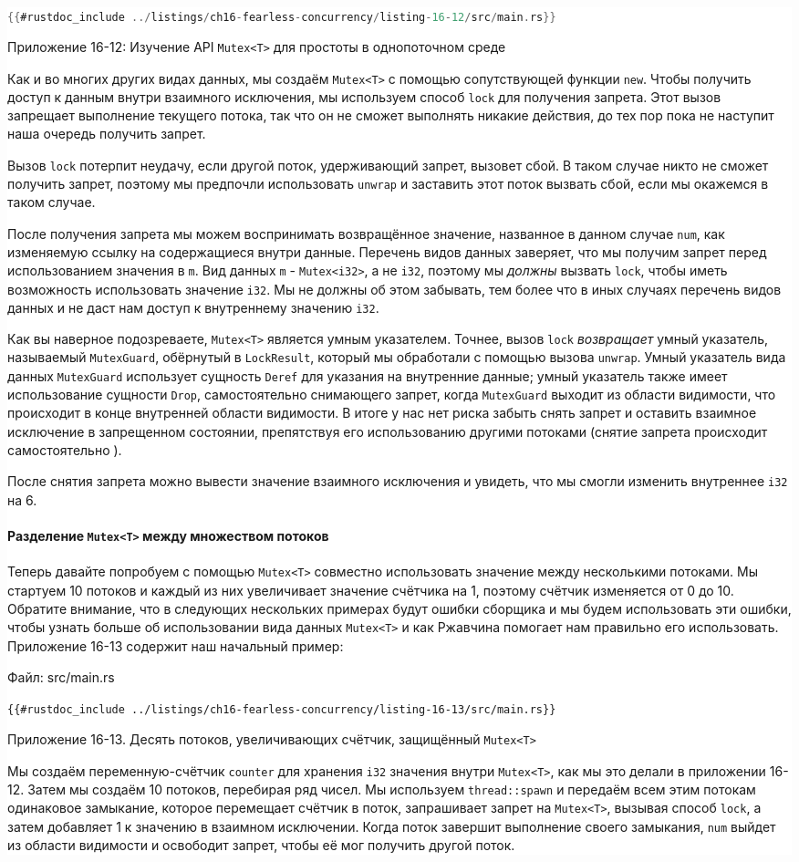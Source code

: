 ```rust
{{#rustdoc_include ../listings/ch16-fearless-concurrency/listing-16-12/src/main.rs}}
```

<span class="caption">Приложение 16-12: Изучение API <code>Mutex&lt;T&gt;</code> для простоты в однопоточном среде</span>

Как и во многих других видах данных, мы создаём `Mutex<T>` с помощью сопутствующей функции `new`. Чтобы получить доступ к данным внутри взаимного исключения, мы используем способ `lock` для получения запрета. Этот вызов запрещает выполнение текущего потока, так что он не сможет выполнять никакие действия, до тех пор пока не наступит наша очередь получить запрет.

Вызов `lock` потерпит неудачу, если другой поток, удерживающий запрет, вызовет сбой. В таком случае никто не сможет получить запрет, поэтому мы предпочли использовать `unwrap` и заставить этот поток вызвать сбой, если мы окажемся в таком случае.

После получения запрета мы можем воспринимать возвращённое значение, названное в данном случае `num`, как изменяемую ссылку на содержащиеся внутри данные. Перечень видов данных заверяет, что мы получим запрет перед использованием значения в `m`. Вид данных `m` - `Mutex<i32>`, а не `i32`, поэтому мы *должны* вызвать `lock`, чтобы иметь возможность использовать значение <code>i32</code>. Мы не должны об этом забывать, тем более что в иных случаях перечень видов данных и не даст нам доступ к внутреннему значению `i32`.

Как вы наверное подозреваете, `Mutex<T>` является умным указателем. Точнее, вызов `lock` *возвращает* умный указатель, называемый `MutexGuard`, обёрнутый в `LockResult`, который мы обработали с помощью вызова `unwrap`. Умный указатель вида данных `MutexGuard` использует сущность `Deref` для указания на внутренние данные; умный указатель также имеет использование сущности `Drop`, самостоятельно снимающего запрет, когда `MutexGuard` выходит из области видимости, что происходит в конце внутренней области видимости. В итоге у нас нет риска забыть снять запрет и оставить взаимное исключение в запрещенном состоянии, препятствуя  его использованию другими потоками (снятие запрета происходит самостоятельно ).

После снятия запрета можно вывести значение взаимного исключения и увидеть, что мы смогли изменить внутреннее `i32` на 6.

#### Разделение `Mutex<T>` между множеством потоков

Теперь давайте попробуем с помощью `Mutex<T>` совместно использовать значение между несколькими потоками. Мы стартуем 10 потоков и каждый из них увеличивает значение счётчика на 1, поэтому счётчик изменяется от 0 до 10. Обратите внимание, что в следующих нескольких примерах будут ошибки сборщика и мы будем использовать эти ошибки, чтобы узнать больше об использовании вида данных `Mutex<T>` и как Ржавчина помогает нам правильно его использовать. Приложение 16-13 содержит наш начальный пример:

<span class="filename">Файл: src/main.rs</span>

```rust,ignore,does_not_compile
{{#rustdoc_include ../listings/ch16-fearless-concurrency/listing-16-13/src/main.rs}}
```

<span class="caption">Приложение 16-13. Десять потоков, увеличивающих счётчик, защищённый <code>Mutex&lt;T&gt;</code></span>

Мы создаём переменную-счётчик `counter` для хранения `i32` значения внутри `Mutex<T>`, как мы это делали в приложении 16-12. Затем мы создаём 10 потоков, перебирая ряд чисел. Мы используем `thread::spawn` и передаём всем этим потокам одинаковое замыкание, которое перемещает счётчик в поток, запрашивает запрет на `Mutex<T>`, вызывая способ `lock`, а затем добавляет 1 к значению в взаимном исключении. Когда поток завершит выполнение своего замыкания, `num` выйдет из области видимости и освободит запрет, чтобы её мог получить другой поток.
